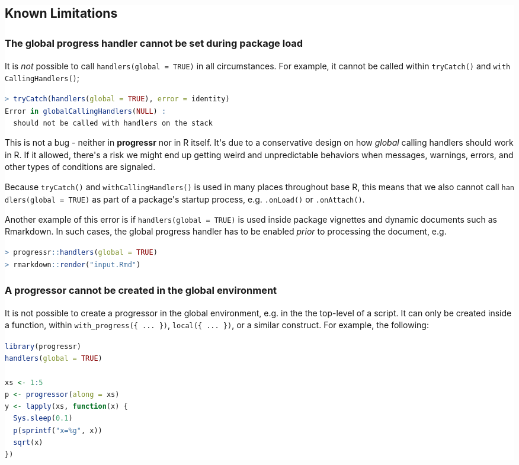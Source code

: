 
## Known Limitations

### The global progress handler cannot be set during package load

It is _not_ possible to call `handlers(global = TRUE)` in all
circumstances.  For example, it cannot be called within `tryCatch()`
and `withCallingHandlers()`;

```r
> tryCatch(handlers(global = TRUE), error = identity)
Error in globalCallingHandlers(NULL) : 
  should not be called with handlers on the stack
```

This is not a bug - neither in **progressr** nor in R itself. It's due
to a conservative design on how _global_ calling handlers should work
in R. If it allowed, there's a risk we might end up getting weird and
unpredictable behaviors when messages, warnings, errors, and other
types of conditions are signaled.

Because `tryCatch()` and `withCallingHandlers()` is used in many
places throughout base R, this means that we also cannot call
`handlers(global = TRUE)` as part of a package's startup process,
e.g. `.onLoad()` or `.onAttach()`.

Another example of this error is if `handlers(global = TRUE)` is used
inside package vignettes and dynamic documents such as Rmarkdown.  In
such cases, the global progress handler has to be enabled _prior_ to
processing the document, e.g.

```r
> progressr::handlers(global = TRUE)
> rmarkdown::render("input.Rmd")
```


### A progressor cannot be created in the global environment

It is not possible to create a progressor in the global environment,
e.g. in the the top-level of a script. It can only be created inside a
function, within `with_progress({ ... })`, `local({ ... })`, or a
similar construct.  For example, the following:

```r
library(progressr)
handlers(global = TRUE)

xs <- 1:5
p <- progressor(along = xs)
y <- lapply(xs, function(x) {
  Sys.sleep(0.1)
  p(sprintf("x=%g", x))
  sqrt(x)
})
```

